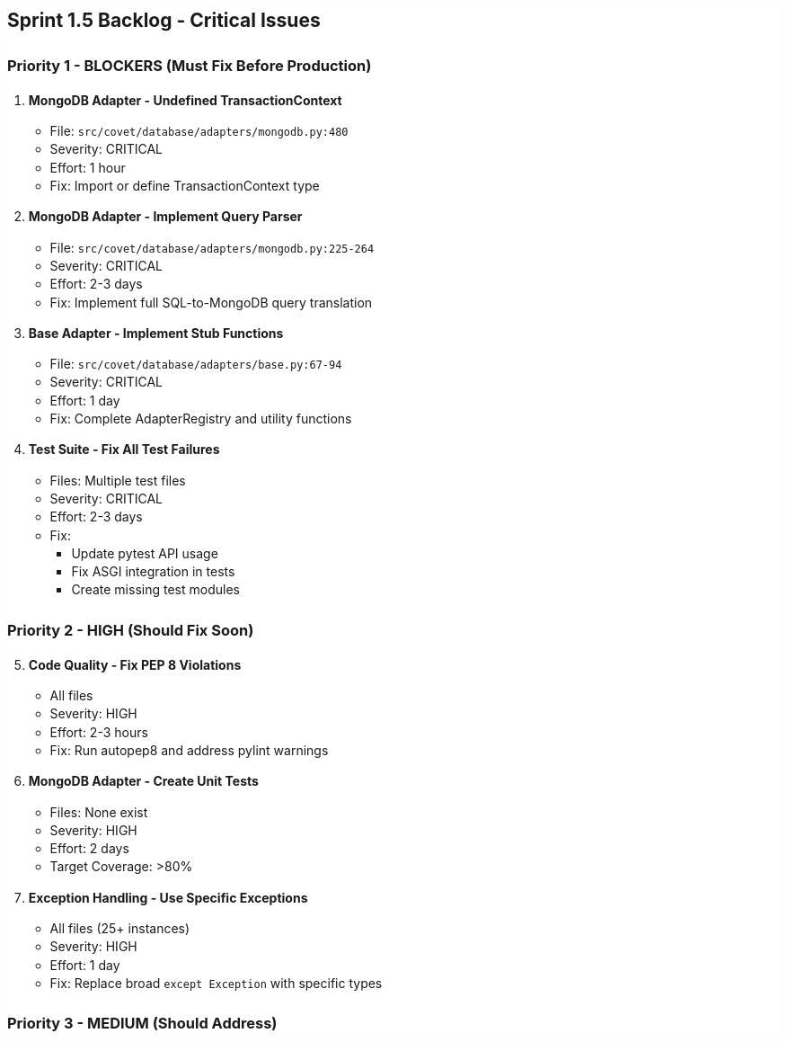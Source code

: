 
## Sprint 1.5 Backlog - Critical Issues

### Priority 1 - BLOCKERS (Must Fix Before Production)

1. **MongoDB Adapter - Undefined TransactionContext**
   - File: `src/covet/database/adapters/mongodb.py:480`
   - Severity: CRITICAL
   - Effort: 1 hour
   - Fix: Import or define TransactionContext type

2. **MongoDB Adapter - Implement Query Parser**
   - File: `src/covet/database/adapters/mongodb.py:225-264`
   - Severity: CRITICAL
   - Effort: 2-3 days
   - Fix: Implement full SQL-to-MongoDB query translation

3. **Base Adapter - Implement Stub Functions**
   - File: `src/covet/database/adapters/base.py:67-94`
   - Severity: CRITICAL
   - Effort: 1 day
   - Fix: Complete AdapterRegistry and utility functions

4. **Test Suite - Fix All Test Failures**
   - Files: Multiple test files
   - Severity: CRITICAL
   - Effort: 2-3 days
   - Fix:
     - Update pytest API usage
     - Fix ASGI integration in tests
     - Create missing test modules

### Priority 2 - HIGH (Should Fix Soon)

5. **Code Quality - Fix PEP 8 Violations**
   - All files
   - Severity: HIGH
   - Effort: 2-3 hours
   - Fix: Run autopep8 and address pylint warnings

6. **MongoDB Adapter - Create Unit Tests**
   - Files: None exist
   - Severity: HIGH
   - Effort: 2 days
   - Target Coverage: >80%

7. **Exception Handling - Use Specific Exceptions**
   - All files (25+ instances)
   - Severity: HIGH
   - Effort: 1 day
   - Fix: Replace broad `except Exception` with specific types

### Priority 3 - MEDIUM (Should Address)
